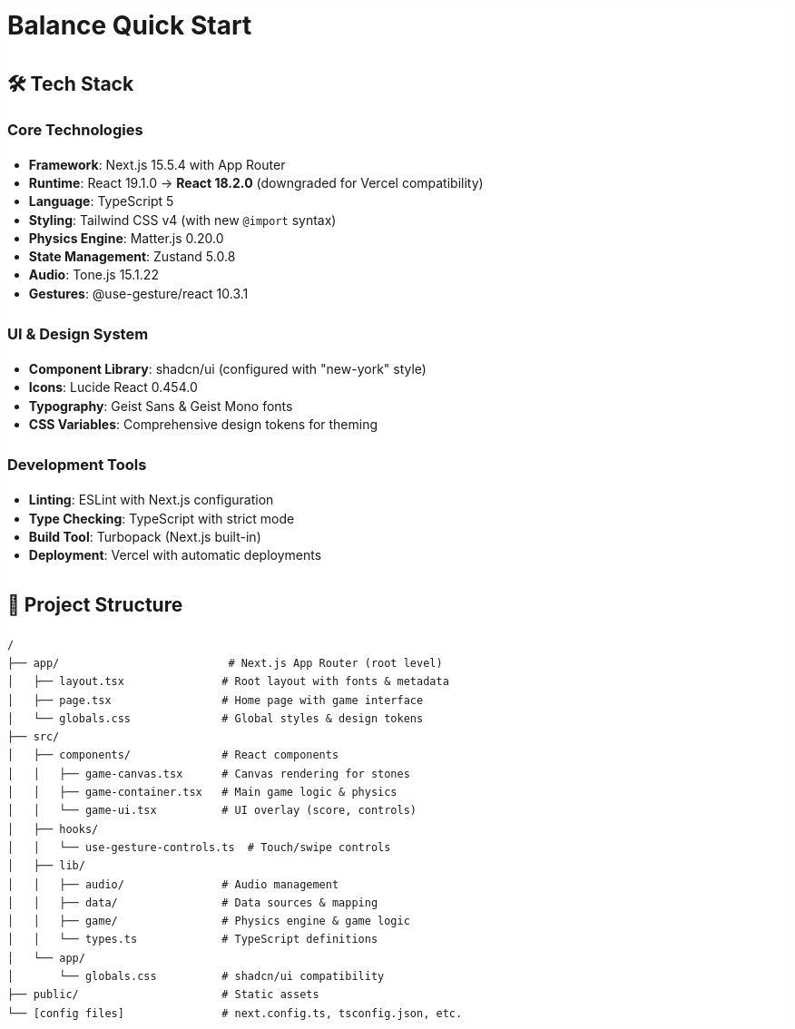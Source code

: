 # Balance Quick Start

## 🛠️ Tech Stack

### Core Technologies
- **Framework**: Next.js 15.5.4 with App Router
- **Runtime**: React 19.1.0 → **React 18.2.0** (downgraded for Vercel compatibility)
- **Language**: TypeScript 5
- **Styling**: Tailwind CSS v4 (with new `@import` syntax)
- **Physics Engine**: Matter.js 0.20.0
- **State Management**: Zustand 5.0.8
- **Audio**: Tone.js 15.1.22
- **Gestures**: @use-gesture/react 10.3.1

### UI & Design System
- **Component Library**: shadcn/ui (configured with "new-york" style)
- **Icons**: Lucide React 0.454.0
- **Typography**: Geist Sans & Geist Mono fonts
- **CSS Variables**: Comprehensive design tokens for theming

### Development Tools
- **Linting**: ESLint with Next.js configuration
- **Type Checking**: TypeScript with strict mode
- **Build Tool**: Turbopack (Next.js built-in)
- **Deployment**: Vercel with automatic deployments

## 📁 Project Structure

```
/
├── app/                          # Next.js App Router (root level)
│   ├── layout.tsx               # Root layout with fonts & metadata
│   ├── page.tsx                 # Home page with game interface
│   └── globals.css              # Global styles & design tokens
├── src/
│   ├── components/              # React components
│   │   ├── game-canvas.tsx      # Canvas rendering for stones
│   │   ├── game-container.tsx   # Main game logic & physics
│   │   └── game-ui.tsx          # UI overlay (score, controls)
│   ├── hooks/
│   │   └── use-gesture-controls.ts  # Touch/swipe controls
│   ├── lib/
│   │   ├── audio/               # Audio management
│   │   ├── data/                # Data sources & mapping
│   │   ├── game/                # Physics engine & game logic
│   │   └── types.ts             # TypeScript definitions
│   └── app/
│       └── globals.css          # shadcn/ui compatibility
├── public/                      # Static assets
└── [config files]               # next.config.ts, tsconfig.json, etc.
```
